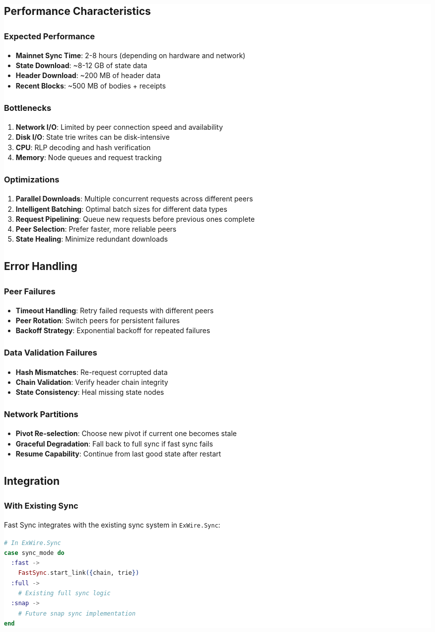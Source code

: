## Performance Characteristics

### Expected Performance

- **Mainnet Sync Time**: 2-8 hours (depending on hardware and network)
- **State Download**: ~8-12 GB of state data
- **Header Download**: ~200 MB of header data  
- **Recent Blocks**: ~500 MB of bodies + receipts

### Bottlenecks

1. **Network I/O**: Limited by peer connection speed and availability
2. **Disk I/O**: State trie writes can be disk-intensive
3. **CPU**: RLP decoding and hash verification
4. **Memory**: Node queues and request tracking

### Optimizations

1. **Parallel Downloads**: Multiple concurrent requests across different peers
2. **Intelligent Batching**: Optimal batch sizes for different data types
3. **Request Pipelining**: Queue new requests before previous ones complete
4. **Peer Selection**: Prefer faster, more reliable peers
5. **State Healing**: Minimize redundant downloads

## Error Handling

### Peer Failures

- **Timeout Handling**: Retry failed requests with different peers
- **Peer Rotation**: Switch peers for persistent failures
- **Backoff Strategy**: Exponential backoff for repeated failures

### Data Validation Failures

- **Hash Mismatches**: Re-request corrupted data
- **Chain Validation**: Verify header chain integrity
- **State Consistency**: Heal missing state nodes

### Network Partitions

- **Pivot Re-selection**: Choose new pivot if current one becomes stale
- **Graceful Degradation**: Fall back to full sync if fast sync fails
- **Resume Capability**: Continue from last good state after restart

## Integration

### With Existing Sync

Fast Sync integrates with the existing sync system in `ExWire.Sync`:

```elixir
# In ExWire.Sync
case sync_mode do
  :fast -> 
    FastSync.start_link({chain, trie})
  :full -> 
    # Existing full sync logic
  :snap ->
    # Future snap sync implementation
end
```
